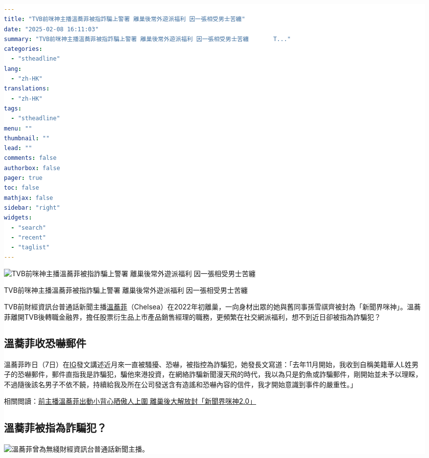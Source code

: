 ```yaml
---
title: "TVB前咪神主播溫蕎菲被指詐騙上警署 離巢後常外遊派福利 因一張相受男士苦纏"
date: "2025-02-08 16:11:03"
summary: "TVB前咪神主播溫蕎菲被指詐騙上警署 離巢後常外遊派福利 因一張相受男士苦纏       T..."
categories:
  - "stheadline"
lang:
  - "zh-HK"
translations:
  - "zh-HK"
tags:
  - "stheadline"
menu: ""
thumbnail: ""
lead: ""
comments: false
authorbox: false
pager: true
toc: false
mathjax: false
sidebar: "right"
widgets:
  - "search"
  - "recent"
  - "taglist"
---
```


![TVB前咪神主播溫蕎菲被指詐騙上警署 離巢後常外遊派福利 因一張相受男士苦纏](https://image.stheadline.com/f/680p0/0x0/100/none/b77d74f5a5b5201705809e0021d8c996/stheadline/inewsmedia/20250208/_2025020815335133911.jpg)

TVB前咪神主播溫蕎菲被指詐騙上警署 離巢後常外遊派福利 因一張相受男士苦纏




TVB前財經資訊台普通話新聞主播[溫蕎菲](https://www.instagram.com/qiao_qiao9/)（Chelsea）在2022年初離巢，一向身材出眾的她與舊同事孫雪祺齊被封為「新聞界咪神」。溫蕎菲離開TVB後轉職金融界，擔任股票衍生品上市產品銷售經理的職務，更頻繁在社交網派福利，想不到近日卻被指為詐騙犯？

溫蕎菲收恐嚇郵件
--------

溫蕎菲昨日（7日）在[IG](https://www.instagram.com/p/DFxdLqLSHUW/?utm_source=ig_web_copy_link&igsh=MzRlODBiNWFlZA==)發文講述近月來一直被騷擾、恐嚇，被指控為詐騙犯，她發長文寫道：「去年11月開始，我收到自稱美籍華人L姓男子的恐嚇郵件，郵件直指我是詐騙犯，騙他來港投資，在網絡詐騙新聞漫天飛的時代，我以為只是釣魚或詐騙郵件，剛開始並未予以理睬，不過隨後該名男子不依不饒，持續給我及所在公司發送含有造謠和恐嚇內容的信件，我才開始意識到事件的嚴重性。」

相關閲讀：[前主播溫蕎菲出動小背心晒傲人上圍 離巢後大解放封「新聞界咪神2.0」](https://www.stheadline.com/realtime-entertainment/3335207/%E5%89%8D%E4%B8%BB%E6%92%AD%E6%BA%AB%E8%95%8E%E8%8F%B2%E5%87%BA%E5%8B%95%E5%B0%8F%E8%83%8C%E5%BF%83%E6%99%92%E5%82%B2%E4%BA%BA%E4%B8%8A%E5%9C%8D-%E9%9B%A2%E5%B7%A2%E5%BE%8C%E5%A4%A7%E8%A7%A3%E6%94%BE%E5%B0%81%E6%96%B0%E8%81%9E%E7%95%8C%E5%92%AA%E7%A5%9E20)

溫蕎菲被指為詐騙犯？
----------

 ![溫蕎菲曾為無綫財經資訊台普通話新聞主播。](https://image.hkhl.hk/f/1024p0/0x0/100/none/feb7eaac91429c5115c6a22e4e79a0d3/2023-09/qiao_qiao9_248311248_120276873744634_5180380377340906339_n.jpg)
